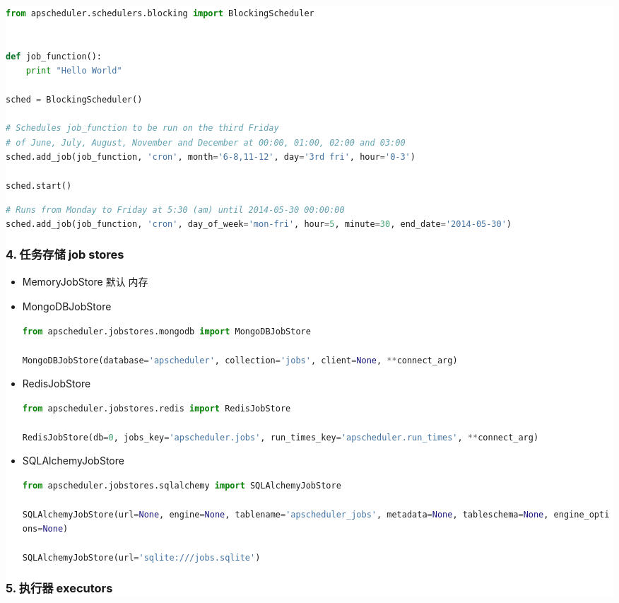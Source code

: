 ```python
from apscheduler.schedulers.blocking import BlockingScheduler


def job_function():
    print "Hello World"

sched = BlockingScheduler()

# Schedules job_function to be run on the third Friday
# of June, July, August, November and December at 00:00, 01:00, 02:00 and 03:00
sched.add_job(job_function, 'cron', month='6-8,11-12', day='3rd fri', hour='0-3')

sched.start()

```

```python
# Runs from Monday to Friday at 5:30 (am) until 2014-05-30 00:00:00
sched.add_job(job_function, 'cron', day_of_week='mon-fri', hour=5, minute=30, end_date='2014-05-30')
```

### 4. 任务存储 job stores

* MemoryJobStore  默认 内存

* MongoDBJobStore

  ```python
  from apscheduler.jobstores.mongodb import MongoDBJobStore
  
  MongoDBJobStore(database='apscheduler', collection='jobs', client=None, **connect_arg)
  ```

* RedisJobStore

  ```python
  from apscheduler.jobstores.redis import RedisJobStore
  
  RedisJobStore(db=0, jobs_key='apscheduler.jobs', run_times_key='apscheduler.run_times', **connect_arg)
  ```

* SQLAlchemyJobStore

  ```python
  from apscheduler.jobstores.sqlalchemy import SQLAlchemyJobStore
  
  SQLAlchemyJobStore(url=None, engine=None, tablename='apscheduler_jobs', metadata=None, tableschema=None, engine_options=None)
  
  SQLAlchemyJobStore(url='sqlite:///jobs.sqlite')
  ```

### 5. 执行器 executors
